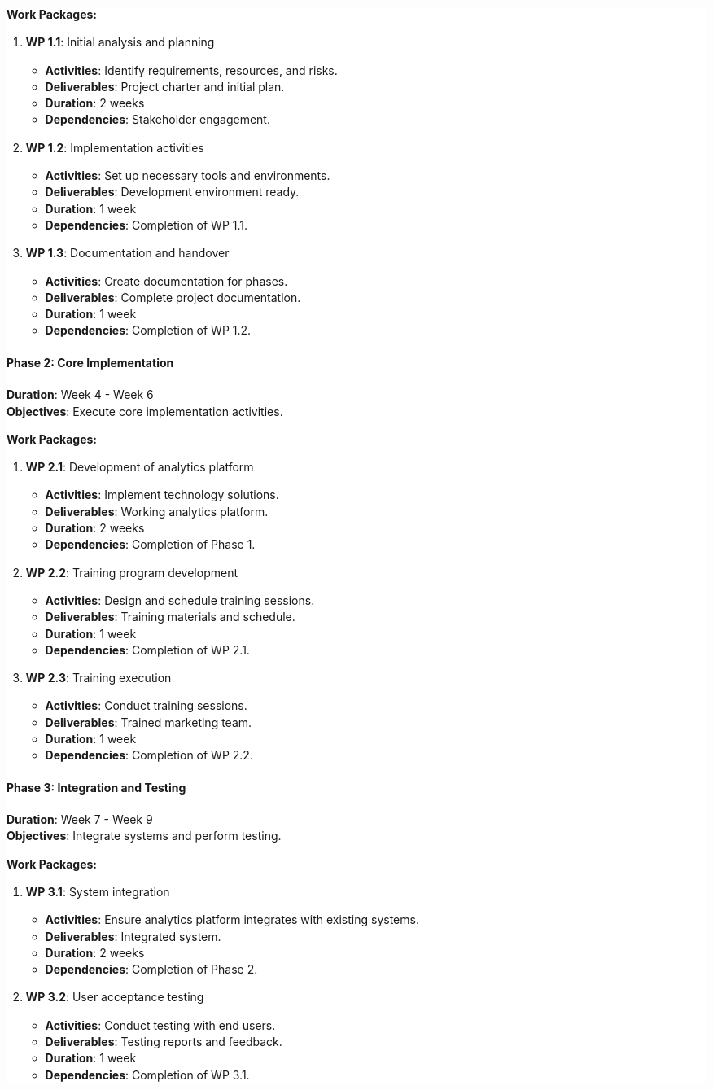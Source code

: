 **Work Packages:**
1. **WP 1.1**: Initial analysis and planning
   - **Activities**: Identify requirements, resources, and risks.
   - **Deliverables**: Project charter and initial plan.
   - **Duration**: 2 weeks
   - **Dependencies**: Stakeholder engagement.

2. **WP 1.2**: Implementation activities
   - **Activities**: Set up necessary tools and environments.
   - **Deliverables**: Development environment ready.
   - **Duration**: 1 week
   - **Dependencies**: Completion of WP 1.1.

3. **WP 1.3**: Documentation and handover
   - **Activities**: Create documentation for phases.
   - **Deliverables**: Complete project documentation.
   - **Duration**: 1 week
   - **Dependencies**: Completion of WP 1.2.

#### Phase 2: Core Implementation
**Duration**: Week 4 - Week 6  
**Objectives**: Execute core implementation activities.

**Work Packages:**
1. **WP 2.1**: Development of analytics platform
   - **Activities**: Implement technology solutions.
   - **Deliverables**: Working analytics platform.
   - **Duration**: 2 weeks
   - **Dependencies**: Completion of Phase 1.

2. **WP 2.2**: Training program development
   - **Activities**: Design and schedule training sessions.
   - **Deliverables**: Training materials and schedule.
   - **Duration**: 1 week
   - **Dependencies**: Completion of WP 2.1.

3. **WP 2.3**: Training execution
   - **Activities**: Conduct training sessions.
   - **Deliverables**: Trained marketing team.
   - **Duration**: 1 week
   - **Dependencies**: Completion of WP 2.2.

#### Phase 3: Integration and Testing
**Duration**: Week 7 - Week 9  
**Objectives**: Integrate systems and perform testing.

**Work Packages:**
1. **WP 3.1**: System integration
   - **Activities**: Ensure analytics platform integrates with existing systems.
   - **Deliverables**: Integrated system.
   - **Duration**: 2 weeks
   - **Dependencies**: Completion of Phase 2.

2. **WP 3.2**: User acceptance testing
   - **Activities**: Conduct testing with end users.
   - **Deliverables**: Testing reports and feedback.
   - **Duration**: 1 week
   - **Dependencies**: Completion of WP 3.1.
